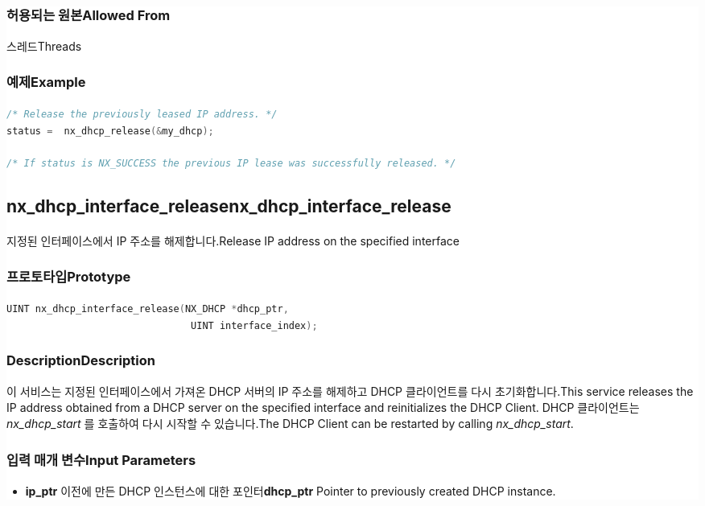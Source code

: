 ### <a name="allowed-from"></a><span data-ttu-id="e6cd1-413">허용되는 원본</span><span class="sxs-lookup"><span data-stu-id="e6cd1-413">Allowed From</span></span>

<span data-ttu-id="e6cd1-414">스레드</span><span class="sxs-lookup"><span data-stu-id="e6cd1-414">Threads</span></span>

### <a name="example"></a><span data-ttu-id="e6cd1-415">예제</span><span class="sxs-lookup"><span data-stu-id="e6cd1-415">Example</span></span>

```C
/* Release the previously leased IP address. */
status =  nx_dhcp_release(&my_dhcp);

/* If status is NX_SUCCESS the previous IP lease was successfully released. */
```

## <a name="nx_dhcp_interface_release"></a><span data-ttu-id="e6cd1-416">nx_dhcp_interface_release</span><span class="sxs-lookup"><span data-stu-id="e6cd1-416">nx_dhcp_interface_release</span></span>

<span data-ttu-id="e6cd1-417">지정된 인터페이스에서 IP 주소를 해제합니다.</span><span class="sxs-lookup"><span data-stu-id="e6cd1-417">Release IP address on the specified interface</span></span>

### <a name="prototype"></a><span data-ttu-id="e6cd1-418">프로토타입</span><span class="sxs-lookup"><span data-stu-id="e6cd1-418">Prototype</span></span>

```C
UINT nx_dhcp_interface_release(NX_DHCP *dhcp_ptr,
                                UINT interface_index);
```

### <a name="description"></a><span data-ttu-id="e6cd1-419">Description</span><span class="sxs-lookup"><span data-stu-id="e6cd1-419">Description</span></span>

<span data-ttu-id="e6cd1-420">이 서비스는 지정된 인터페이스에서 가져온 DHCP 서버의 IP 주소를 해제하고 DHCP 클라이언트를 다시 초기화합니다.</span><span class="sxs-lookup"><span data-stu-id="e6cd1-420">This service releases the IP address obtained from a DHCP server on the specified interface and reinitializes the DHCP Client.</span></span> <span data-ttu-id="e6cd1-421">DHCP 클라이언트는 *nx_dhcp_start* 를 호출하여 다시 시작할 수 있습니다.</span><span class="sxs-lookup"><span data-stu-id="e6cd1-421">The DHCP Client can be restarted by calling *nx_dhcp_start*.</span></span>

### <a name="input-parameters"></a><span data-ttu-id="e6cd1-422">입력 매개 변수</span><span class="sxs-lookup"><span data-stu-id="e6cd1-422">Input Parameters</span></span>

- <span data-ttu-id="e6cd1-423">**ip_ptr** 이전에 만든 DHCP 인스턴스에 대한 포인터</span><span class="sxs-lookup"><span data-stu-id="e6cd1-423">**dhcp_ptr** Pointer to previously created DHCP instance.</span></span>


